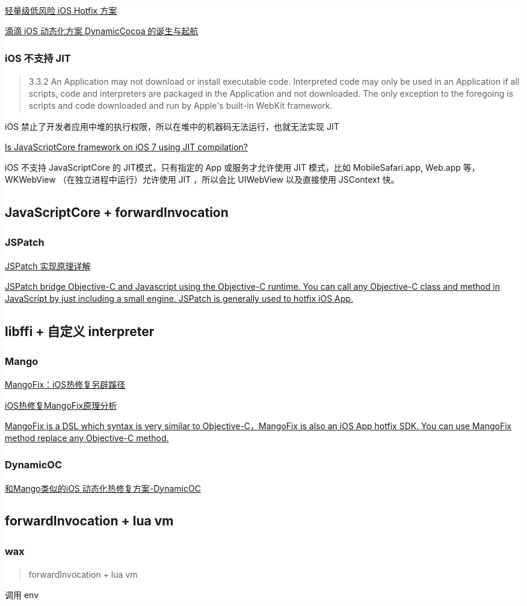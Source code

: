 [轻量级低风险 iOS Hotfix 方案](https://limboy.me/tech/2018/03/04/ios-lightweight-hotfix.html?hmsr=toutiao.io&utm_medium=toutiao.io&utm_source=toutiao.io)

[滴滴 iOS 动态化方案 DynamicCocoa 的诞生与起航](http://www.cocoachina.com/articles/18400)

### iOS 不支持 JIT

> 3.3.2 An Application may not download or install executable code. Interpreted code may only be used in an Application if all scripts, code and interpreters are packaged in the Application and not downloaded. The only exception to the foregoing is scripts and code downloaded and run by Apple's built-in WebKit framework.

iOS 禁止了开发者应用中堆的执行权限，所以在堆中的机器码无法运行，也就无法实现 JIT

[Is JavaScriptCore framework on iOS 7 using JIT compilation?](https://stackoverflow.com/questions/22281265/is-javascriptcore-framework-on-ios-7-using-jit-compilation)

iOS 不支持 JavaScriptCore 的 JIT模式，只有指定的 App 或服务才允许使用 JIT 模式，比如 MobileSafari.app, Web.app 等，WKWebView （在独立进程中运行）允许使用 JIT ，所以会比 UIWebView 以及直接使用 JSContext 快。

## JavaScriptCore + forwardInvocation

### JSPatch

[JSPatch 实现原理详解](https://github.com/bang590/JSPatch/wiki/JSPatch-%E5%AE%9E%E7%8E%B0%E5%8E%9F%E7%90%86%E8%AF%A6%E8%A7%A3)

[JSPatch bridge Objective-C and Javascript using the Objective-C runtime. You can call any Objective-C class and method in JavaScript by just including a small engine. JSPatch is generally used to hotfix iOS App.](https://github.com/bang590/JSPatch)

## libffi + 自定义 interpreter

###  Mango 

[MangoFix：iOS热修复另辟蹊径](https://www.jianshu.com/p/7ae91a2daead)

[iOS热修复MangoFix原理分析](https://www.jianshu.com/p/a6511c687eda)

[MangoFix is a DSL which syntax is very similar to Objective-C，MangoFix is also an iOS App hotfix SDK. You can use MangoFix method replace any Objective-C method.](https://github.com/YPLiang19/Mango)

### DynamicOC

[和Mango类似的iOS 动态化热修复方案-DynamicOC](https://juejin.im/post/5d410a4fe51d4561a705ba7e)

## forwardInvocation + lua vm

### wax

> forwardInvocation + lua vm

调用 env
